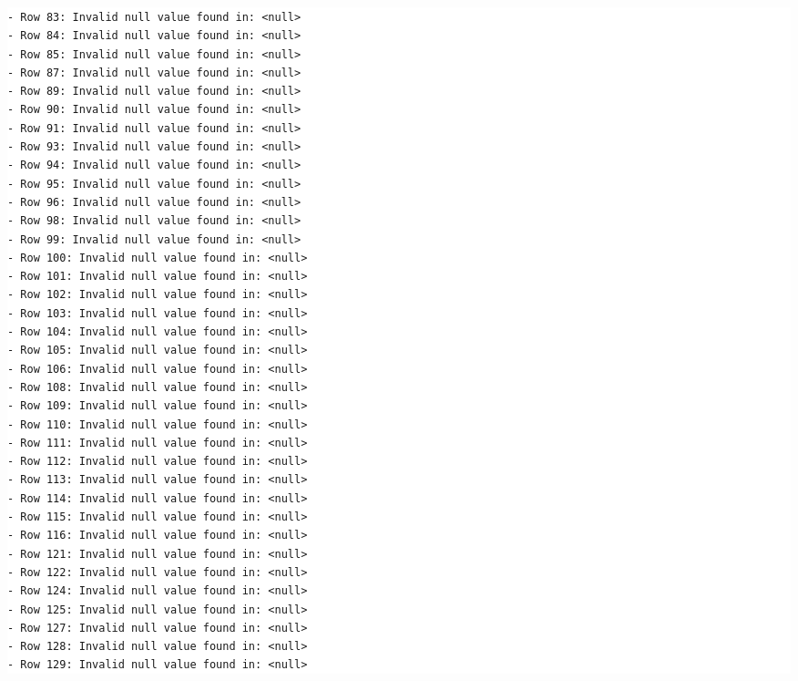     - Row 83: Invalid null value found in: <null>
    - Row 84: Invalid null value found in: <null>
    - Row 85: Invalid null value found in: <null>
    - Row 87: Invalid null value found in: <null>
    - Row 89: Invalid null value found in: <null>
    - Row 90: Invalid null value found in: <null>
    - Row 91: Invalid null value found in: <null>
    - Row 93: Invalid null value found in: <null>
    - Row 94: Invalid null value found in: <null>
    - Row 95: Invalid null value found in: <null>
    - Row 96: Invalid null value found in: <null>
    - Row 98: Invalid null value found in: <null>
    - Row 99: Invalid null value found in: <null>
    - Row 100: Invalid null value found in: <null>
    - Row 101: Invalid null value found in: <null>
    - Row 102: Invalid null value found in: <null>
    - Row 103: Invalid null value found in: <null>
    - Row 104: Invalid null value found in: <null>
    - Row 105: Invalid null value found in: <null>
    - Row 106: Invalid null value found in: <null>
    - Row 108: Invalid null value found in: <null>
    - Row 109: Invalid null value found in: <null>
    - Row 110: Invalid null value found in: <null>
    - Row 111: Invalid null value found in: <null>
    - Row 112: Invalid null value found in: <null>
    - Row 113: Invalid null value found in: <null>
    - Row 114: Invalid null value found in: <null>
    - Row 115: Invalid null value found in: <null>
    - Row 116: Invalid null value found in: <null>
    - Row 121: Invalid null value found in: <null>
    - Row 122: Invalid null value found in: <null>
    - Row 124: Invalid null value found in: <null>
    - Row 125: Invalid null value found in: <null>
    - Row 127: Invalid null value found in: <null>
    - Row 128: Invalid null value found in: <null>
    - Row 129: Invalid null value found in: <null>
